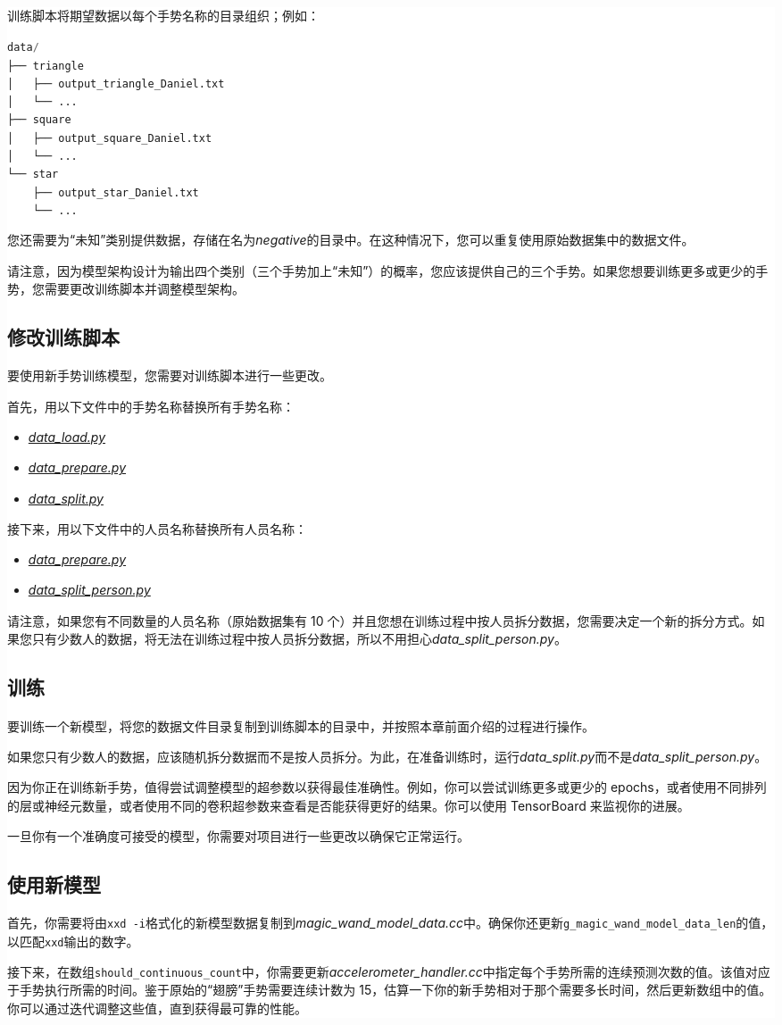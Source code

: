 训练脚本将期望数据以每个手势名称的目录组织；例如：

```py
data/
├── triangle
│   ├── output_triangle_Daniel.txt
│   └── ...
├── square
│   ├── output_square_Daniel.txt
│   └── ...
└── star
    ├── output_star_Daniel.txt
    └── ...
```

您还需要为“未知”类别提供数据，存储在名为*negative*的目录中。在这种情况下，您可以重复使用原始数据集中的数据文件。

请注意，因为模型架构设计为输出四个类别（三个手势加上“未知”）的概率，您应该提供自己的三个手势。如果您想要训练更多或更少的手势，您需要更改训练脚本并调整模型架构。

## 修改训练脚本

要使用新手势训练模型，您需要对训练脚本进行一些更改。

首先，用以下文件中的手势名称替换所有手势名称：

+   [*data_load.py*](https://oreil.ly/1Tplr)

+   [*data_prepare.py*](https://oreil.ly/O7eym)

+   [*data_split.py*](https://oreil.ly/w8ORq)

接下来，用以下文件中的人员名称替换所有人员名称：

+   [*data_prepare.py*](https://oreil.ly/3swnY)

+   [*data_split_person.py*](https://oreil.ly/xhVh7)

请注意，如果您有不同数量的人员名称（原始数据集有 10 个）并且您想在训练过程中按人员拆分数据，您需要决定一个新的拆分方式。如果您只有少数人的数据，将无法在训练过程中按人员拆分数据，所以不用担心*data_split_person.py*。

## 训练

要训练一个新模型，将您的数据文件目录复制到训练脚本的目录中，并按照本章前面介绍的过程进行操作。

如果您只有少数人的数据，应该随机拆分数据而不是按人员拆分。为此，在准备训练时，运行*data_split.py*而不是*data_split_person.py*。

因为你正在训练新手势，值得尝试调整模型的超参数以获得最佳准确性。例如，你可以尝试训练更多或更少的 epochs，或者使用不同排列的层或神经元数量，或者使用不同的卷积超参数来查看是否能获得更好的结果。你可以使用 TensorBoard 来监视你的进展。

一旦你有一个准确度可接受的模型，你需要对项目进行一些更改以确保它正常运行。

## 使用新模型

首先，你需要将由`xxd -i`格式化的新模型数据复制到*magic_wand_model_data.cc*中。确保你还更新`g_magic_wand_model_data_len`的值，以匹配`xxd`输出的数字。

接下来，在数组`should_continuous_count`中，你需要更新*accelerometer_handler.cc*中指定每个手势所需的连续预测次数的值。该值对应于手势执行所需的时间。鉴于原始的“翅膀”手势需要连续计数为 15，估算一下你的新手势相对于那个需要多长时间，然后更新数组中的值。你可以通过迭代调整这些值，直到获得最可靠的性能。
